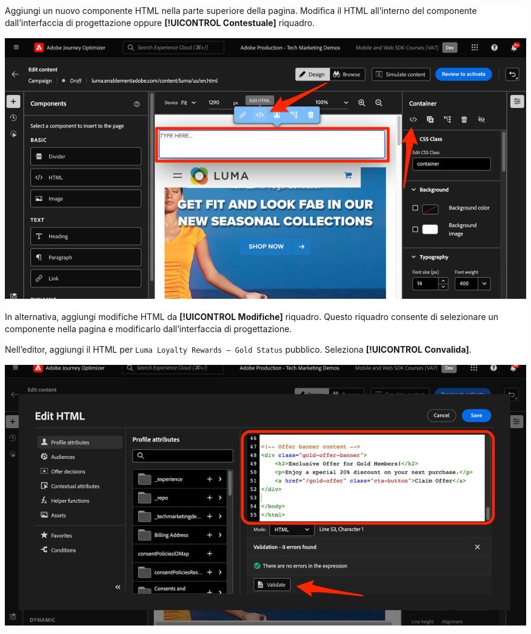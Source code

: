 Aggiungi un nuovo componente HTML nella parte superiore della pagina. Modifica il HTML all’interno del componente dall’interfaccia di progettazione oppure **[!UICONTROL Contestuale]** riquadro.

![Aggiungi HTML personalizzato](assets/web-channel-add-html-component.png)

In alternativa, aggiungi modifiche HTML da **[!UICONTROL Modifiche]** riquadro. Questo riquadro consente di selezionare un componente nella pagina e modificarlo dall’interfaccia di progettazione.

Nell’editor, aggiungi il HTML per `Luma Loyalty Rewards – Gold Status` pubblico. Seleziona **[!UICONTROL Convalida]**.

![Convalida HTML](assets/web-channel-add-custom-html-validate.png)

